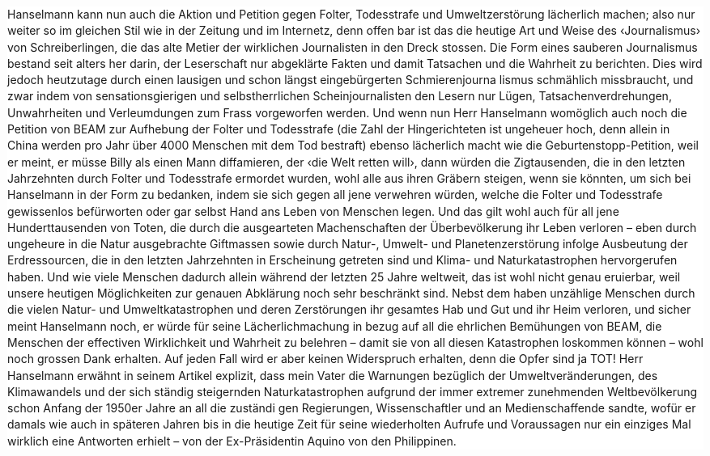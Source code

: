 Hanselmann kann nun auch die Aktion und Petition gegen Folter, Todesstrafe und Umweltzerstörung lächerlich machen; also nur weiter so im gleichen Stil wie in der Zeitung und im Internetz, denn offen bar ist das die heutige Art und Weise des ‹Journalismus› von Schreiberlingen, die das alte Metier der wirklichen Journalisten in den Dreck stossen. Die Form eines sauberen Journalismus bestand seit alters her darin, der Leserschaft nur abgeklärte Fakten und damit Tatsachen und die Wahrheit zu berichten.
Dies wird jedoch heutzutage durch einen lausigen und schon längst eingebürgerten Schmierenjourna lismus schmählich missbraucht, und zwar indem von sensationsgierigen und selbstherrlichen Scheinjournalisten den Lesern nur Lügen, Tatsachenverdrehungen, Unwahrheiten und Verleumdungen zum Frass vorgeworfen werden.
Und wenn nun Herr Hanselmann womöglich auch noch die Petition von BEAM zur Aufhebung der Folter und Todesstrafe (die Zahl der Hingerichteten ist ungeheuer hoch, denn allein in China werden pro Jahr über 4000 Menschen mit dem Tod bestraft) ebenso lächerlich macht wie die Geburtenstopp-Petition, weil er meint, er müsse Billy als einen Mann diffamieren, der ‹die Welt retten will›, dann würden die Zigtausenden, die in den letzten Jahrzehnten durch Folter und Todesstrafe ermordet wurden, wohl alle aus ihren Gräbern steigen, wenn sie könnten, um sich bei Hanselmann in der Form zu bedanken, indem sie sich gegen all jene verwehren würden, welche die Folter und Todesstrafe gewissenlos befürworten oder gar selbst Hand ans Leben von Menschen legen. Und das gilt wohl auch für all jene Hunderttausenden von Toten, die durch die ausgearteten Machenschaften der Überbevölkerung ihr Leben verloren – eben durch ungeheure in die Natur ausgebrachte Giftmassen sowie durch Natur-, Umwelt- und Planetenzerstörung infolge Ausbeutung der Erdressourcen, die in den letzten Jahrzehnten in Erscheinung getreten sind und Klima- und Naturkatastrophen hervorgerufen haben. Und wie viele Menschen dadurch allein während der letzten 25 Jahre weltweit, das ist wohl nicht genau eruierbar, weil unsere heutigen Möglichkeiten zur genauen Abklärung noch sehr beschränkt sind. Nebst dem haben unzählige Menschen durch die vielen Natur- und Umweltkatastrophen und deren Zerstörungen ihr gesamtes Hab und Gut und ihr Heim verloren, und sicher meint Hanselmann noch, er würde für seine Lächerlichmachung in bezug auf all die ehrlichen Bemühungen von BEAM, die Menschen der effectiven Wirklichkeit und Wahrheit zu belehren – damit sie von all diesen Katastrophen loskommen können – wohl noch grossen Dank erhalten. Auf jeden Fall wird er aber keinen Widerspruch erhalten, denn die Opfer sind ja TOT!
Herr Hanselmann erwähnt in seinem Artikel explizit, dass mein Vater die Warnungen bezüglich der Umweltveränderungen, des Klimawandels und der sich ständig steigernden Naturkatastrophen aufgrund der immer extremer zunehmenden Weltbevölkerung schon Anfang der 1950er Jahre an all die zuständi gen Regierungen, Wissenschaftler und an Medienschaffende sandte, wofür er damals wie auch in späteren Jahren bis in die heutige Zeit für seine wiederholten Aufrufe und Voraussagen nur ein einziges Mal wirklich eine Antworten erhielt – von der Ex-Präsidentin Aquino von den Philippinen.